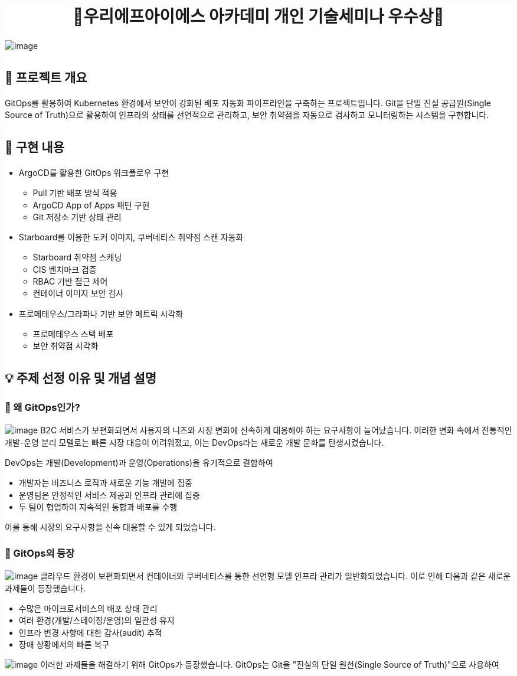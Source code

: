 <div align="center">
<h1> 🏅우리에프아이에스 아카데미 개인 기술세미나 우수상🏅</h1>
</div>


![image](https://github.com/user-attachments/assets/b47ed1c0-162a-4a26-a17f-52b0850288d3)
## 🎯 프로젝트 개요
GitOps를 활용하여 Kubernetes 환경에서 보안이 강화된 배포 자동화 파이프라인을 구축하는 프로젝트입니다. Git을 단일 진실 공급원(Single Source of Truth)으로 활용하여 인프라의 상태를 선언적으로 관리하고, 보안 취약점을 자동으로 검사하고 모니터링하는 시스템을 구현합니다.
<br>

## 🌟 구현 내용
- ArgoCD를 활용한 GitOps 워크플로우 구현
  - Pull 기반 배포 방식 적용
  - ArgoCD App of Apps 패턴 구현
  - Git 저장소 기반 상태 관리

- Starboard를 이용한 도커 이미지, 쿠버네티스 취약점 스캔 자동화
  - Starboard 취약점 스캐닝
  - CIS 벤치마크 검증
  - RBAC 기반 접근 제어
  - 컨테이너 이미지 보안 검사

- 프로메테우스/그라파나 기반 보안 메트릭 시각화
  - 프로메테우스 스택 배포
  - 보안 취약점 시각화
## 💡 주제 선정 이유 및 개념 설명
### 💭 왜 GitOps인가?
![image](https://github.com/user-attachments/assets/e17b1f50-b6d0-449f-b2a0-9b7ad11bd02b)
B2C 서비스가 보편화되면서 사용자의 니즈와 시장 변화에 신속하게 대응해야 하는 요구사항이 늘어났습니다. 이러한 변화 속에서 전통적인 개발-운영 분리 모델로는 빠른 시장 대응이 어려워졌고, 이는 DevOps라는 새로운 개발 문화를 탄생시켰습니다.

DevOps는 개발(Development)과 운영(Operations)을 유기적으로 결합하여
- 개발자는 비즈니스 로직과 새로운 기능 개발에 집중
- 운영팀은 안정적인 서비스 제공과 인프라 관리에 집중
- 두 팀이 협업하여 지속적인 통합과 배포를 수행

이를 통해 시장의 요구사항을 신속 대응할 수 있게 되었습니다.
### 🎉 GitOps의 등장
![image](https://github.com/user-attachments/assets/1240312a-4b8f-4812-9fad-9e6a5149d4e4)
클라우드 환경이 보편화되면서 컨테이너와 쿠버네티스를 통한  선언형 모델 인프라 관리가 일반화되었습니다. 이로 인해 다음과 같은 새로운 과제들이 등장했습니다.

- 수많은 마이크로서비스의 배포 상태 관리
- 여러 환경(개발/스테이징/운영)의 일관성 유지
- 인프라 변경 사항에 대한 감사(audit) 추적
- 장애 상황에서의 빠른 복구


![image](https://github.com/user-attachments/assets/b8df0c5f-e59a-4e1d-8ada-b1a0e72a8801)
이러한 과제들을 해결하기 위해 GitOps가 등장했습니다. GitOps는 Git을 "진실의 단일 원천(Single Source of Truth)"으로 사용하여

